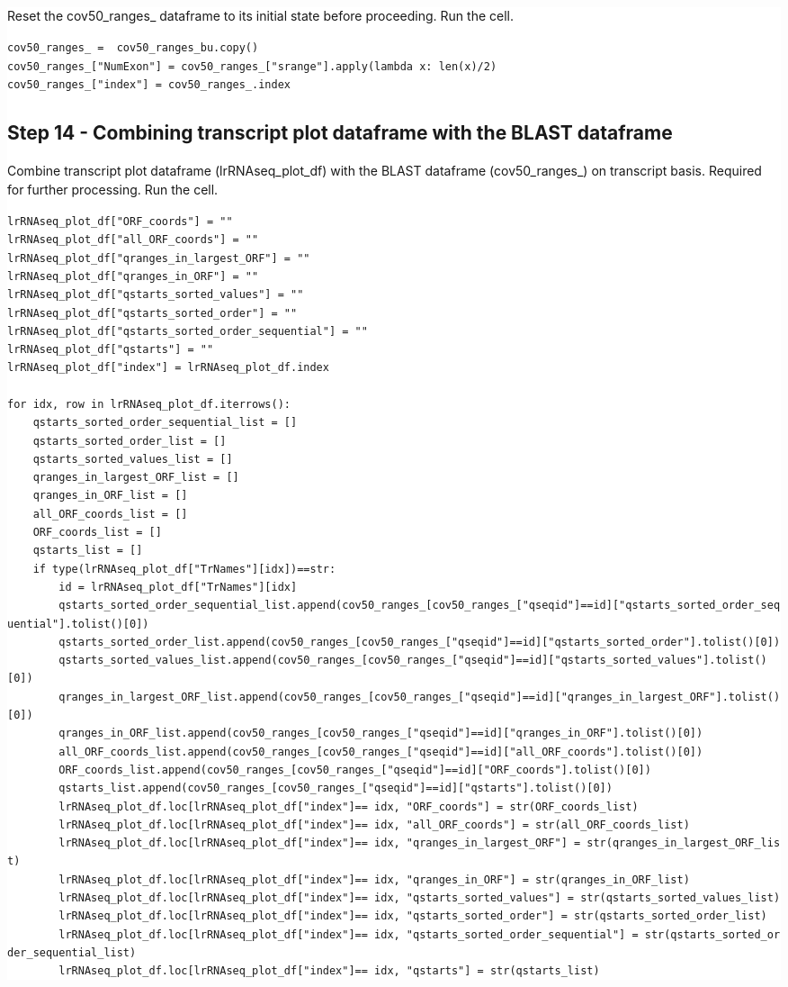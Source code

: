 Reset the cov50_ranges_ dataframe to its initial state before proceeding. Run the cell.

```
cov50_ranges_ =  cov50_ranges_bu.copy()
cov50_ranges_["NumExon"] = cov50_ranges_["srange"].apply(lambda x: len(x)/2)
cov50_ranges_["index"] = cov50_ranges_.index
```

## Step 14 - Combining transcript plot dataframe with the BLAST dataframe

Combine transcript plot dataframe (lrRNAseq_plot_df) with the BLAST dataframe (cov50_ranges_) on transcript basis. Required for further processing. Run the cell.

```
lrRNAseq_plot_df["ORF_coords"] = ""
lrRNAseq_plot_df["all_ORF_coords"] = ""
lrRNAseq_plot_df["qranges_in_largest_ORF"] = ""
lrRNAseq_plot_df["qranges_in_ORF"] = ""
lrRNAseq_plot_df["qstarts_sorted_values"] = ""
lrRNAseq_plot_df["qstarts_sorted_order"] = ""
lrRNAseq_plot_df["qstarts_sorted_order_sequential"] = ""
lrRNAseq_plot_df["qstarts"] = ""
lrRNAseq_plot_df["index"] = lrRNAseq_plot_df.index

for idx, row in lrRNAseq_plot_df.iterrows():
    qstarts_sorted_order_sequential_list = []
    qstarts_sorted_order_list = []
    qstarts_sorted_values_list = []
    qranges_in_largest_ORF_list = []
    qranges_in_ORF_list = []
    all_ORF_coords_list = []
    ORF_coords_list = []
    qstarts_list = []
    if type(lrRNAseq_plot_df["TrNames"][idx])==str:
        id = lrRNAseq_plot_df["TrNames"][idx]
        qstarts_sorted_order_sequential_list.append(cov50_ranges_[cov50_ranges_["qseqid"]==id]["qstarts_sorted_order_sequential"].tolist()[0])
        qstarts_sorted_order_list.append(cov50_ranges_[cov50_ranges_["qseqid"]==id]["qstarts_sorted_order"].tolist()[0])
        qstarts_sorted_values_list.append(cov50_ranges_[cov50_ranges_["qseqid"]==id]["qstarts_sorted_values"].tolist()[0])
        qranges_in_largest_ORF_list.append(cov50_ranges_[cov50_ranges_["qseqid"]==id]["qranges_in_largest_ORF"].tolist()[0])
        qranges_in_ORF_list.append(cov50_ranges_[cov50_ranges_["qseqid"]==id]["qranges_in_ORF"].tolist()[0])
        all_ORF_coords_list.append(cov50_ranges_[cov50_ranges_["qseqid"]==id]["all_ORF_coords"].tolist()[0])
        ORF_coords_list.append(cov50_ranges_[cov50_ranges_["qseqid"]==id]["ORF_coords"].tolist()[0])
        qstarts_list.append(cov50_ranges_[cov50_ranges_["qseqid"]==id]["qstarts"].tolist()[0])
        lrRNAseq_plot_df.loc[lrRNAseq_plot_df["index"]== idx, "ORF_coords"] = str(ORF_coords_list)
        lrRNAseq_plot_df.loc[lrRNAseq_plot_df["index"]== idx, "all_ORF_coords"] = str(all_ORF_coords_list)
        lrRNAseq_plot_df.loc[lrRNAseq_plot_df["index"]== idx, "qranges_in_largest_ORF"] = str(qranges_in_largest_ORF_list)
        lrRNAseq_plot_df.loc[lrRNAseq_plot_df["index"]== idx, "qranges_in_ORF"] = str(qranges_in_ORF_list)
        lrRNAseq_plot_df.loc[lrRNAseq_plot_df["index"]== idx, "qstarts_sorted_values"] = str(qstarts_sorted_values_list)
        lrRNAseq_plot_df.loc[lrRNAseq_plot_df["index"]== idx, "qstarts_sorted_order"] = str(qstarts_sorted_order_list)
        lrRNAseq_plot_df.loc[lrRNAseq_plot_df["index"]== idx, "qstarts_sorted_order_sequential"] = str(qstarts_sorted_order_sequential_list)
        lrRNAseq_plot_df.loc[lrRNAseq_plot_df["index"]== idx, "qstarts"] = str(qstarts_list)
```